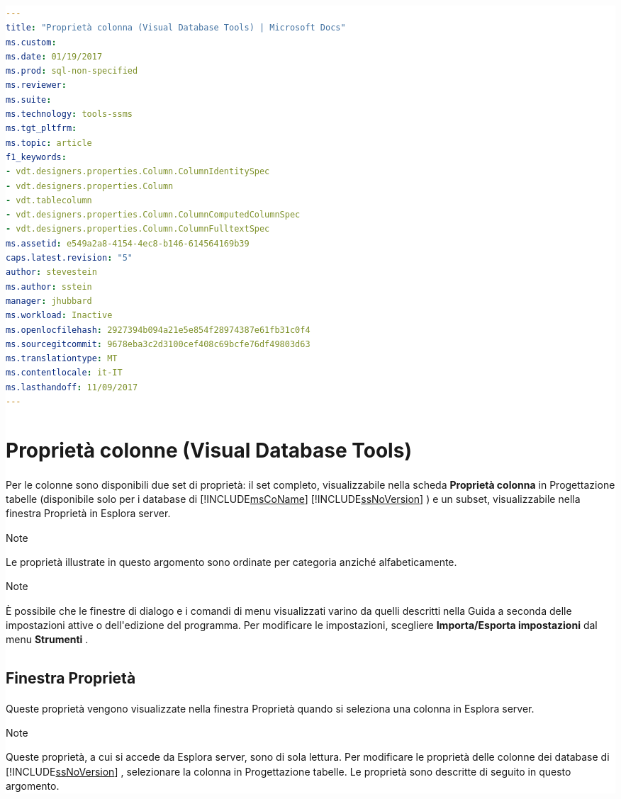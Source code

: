 ```yaml
---
title: "Proprietà colonna (Visual Database Tools) | Microsoft Docs"
ms.custom: 
ms.date: 01/19/2017
ms.prod: sql-non-specified
ms.reviewer: 
ms.suite: 
ms.technology: tools-ssms
ms.tgt_pltfrm: 
ms.topic: article
f1_keywords:
- vdt.designers.properties.Column.ColumnIdentitySpec
- vdt.designers.properties.Column
- vdt.tablecolumn
- vdt.designers.properties.Column.ColumnComputedColumnSpec
- vdt.designers.properties.Column.ColumnFulltextSpec
ms.assetid: e549a2a8-4154-4ec8-b146-614564169b39
caps.latest.revision: "5"
author: stevestein
ms.author: sstein
manager: jhubbard
ms.workload: Inactive
ms.openlocfilehash: 2927394b094a21e5e854f28974387e61fb31c0f4
ms.sourcegitcommit: 9678eba3c2d3100cef408c69bcfe76df49803d63
ms.translationtype: MT
ms.contentlocale: it-IT
ms.lasthandoff: 11/09/2017
---
```

# <a name="column-properties-visual-database-tools"></a>Proprietà colonne (Visual Database Tools)
Per le colonne sono disponibili due set di proprietà: il set completo, visualizzabile nella scheda **Proprietà colonna** in Progettazione tabelle (disponibile solo per i database di [!INCLUDE[msCoName](../../includes/msconame_md.md)] [!INCLUDE[ssNoVersion](../../includes/ssnoversion_md.md)] ) e un subset, visualizzabile nella finestra Proprietà in Esplora server.  
  
> [!NOTE]  
> Le proprietà illustrate in questo argomento sono ordinate per categoria anziché alfabeticamente.  
  
> [!NOTE]  
> È possibile che le finestre di dialogo e i comandi di menu visualizzati varino da quelli descritti nella Guida a seconda delle impostazioni attive o dell'edizione del programma. Per modificare le impostazioni, scegliere **Importa/Esporta impostazioni** dal menu **Strumenti** .  
  
## <a name="properties-window"></a>Finestra Proprietà  
Queste proprietà vengono visualizzate nella finestra Proprietà quando si seleziona una colonna in Esplora server.  
  
> [!NOTE]  
> Queste proprietà, a cui si accede da Esplora server, sono di sola lettura. Per modificare le proprietà delle colonne dei database di [!INCLUDE[ssNoVersion](../../includes/ssnoversion_md.md)] , selezionare la colonna in Progettazione tabelle. Le proprietà sono descritte di seguito in questo argomento.  
  